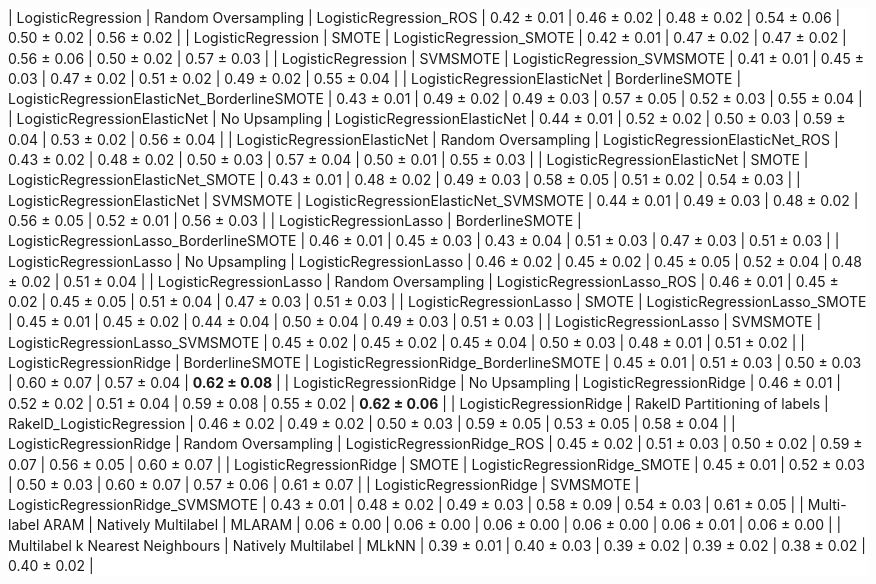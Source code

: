 | LogisticRegression              | Random Oversampling           | LogisticRegression_ROS                       | 0.42 $\pm$ 0.01 | 0.46 $\pm$ 0.02             | 0.48 $\pm$ 0.02         | 0.54 $\pm$ 0.06          | 0.50 $\pm$ 0.02                           | 0.56 $\pm$ 0.02     |
| LogisticRegression              | SMOTE                         | LogisticRegression_SMOTE                     | 0.42 $\pm$ 0.01 | 0.47 $\pm$ 0.02             | 0.47 $\pm$ 0.02         | 0.56 $\pm$ 0.06          | 0.50 $\pm$ 0.02                           | 0.57 $\pm$ 0.03     |
| LogisticRegression              | SVMSMOTE                      | LogisticRegression_SVMSMOTE                  | 0.41 $\pm$ 0.01 | 0.45 $\pm$ 0.03             | 0.47 $\pm$ 0.02         | 0.51 $\pm$ 0.02          | 0.49 $\pm$ 0.02                           | 0.55 $\pm$ 0.04     |
| LogisticRegressionElasticNet    | BorderlineSMOTE               | LogisticRegressionElasticNet_BorderlineSMOTE | 0.43 $\pm$ 0.01 | 0.49 $\pm$ 0.02             | 0.49 $\pm$ 0.03         | 0.57 $\pm$ 0.05          | 0.52 $\pm$ 0.03                           | 0.55 $\pm$ 0.04     |
| LogisticRegressionElasticNet    | No Upsampling                 | LogisticRegressionElasticNet                 | 0.44 $\pm$ 0.01 | 0.52 $\pm$ 0.02             | 0.50 $\pm$ 0.03         | 0.59 $\pm$ 0.04          | 0.53 $\pm$ 0.02                           | 0.56 $\pm$ 0.04     |
| LogisticRegressionElasticNet    | Random Oversampling           | LogisticRegressionElasticNet_ROS             | 0.43 $\pm$ 0.02 | 0.48 $\pm$ 0.02             | 0.50 $\pm$ 0.03         | 0.57 $\pm$ 0.04          | 0.50 $\pm$ 0.01                           | 0.55 $\pm$ 0.03     |
| LogisticRegressionElasticNet    | SMOTE                         | LogisticRegressionElasticNet_SMOTE           | 0.43 $\pm$ 0.01 | 0.48 $\pm$ 0.02             | 0.49 $\pm$ 0.03         | 0.58 $\pm$ 0.05          | 0.51 $\pm$ 0.02                           | 0.54 $\pm$ 0.03     |
| LogisticRegressionElasticNet    | SVMSMOTE                      | LogisticRegressionElasticNet_SVMSMOTE        | 0.44 $\pm$ 0.01 | 0.49 $\pm$ 0.03             | 0.48 $\pm$ 0.02         | 0.56 $\pm$ 0.05          | 0.52 $\pm$ 0.01                           | 0.56 $\pm$ 0.03     |
| LogisticRegressionLasso         | BorderlineSMOTE               | LogisticRegressionLasso_BorderlineSMOTE      | 0.46 $\pm$ 0.01 | 0.45 $\pm$ 0.03             | 0.43 $\pm$ 0.04         | 0.51 $\pm$ 0.03          | 0.47 $\pm$ 0.03                           | 0.51 $\pm$ 0.03     |
| LogisticRegressionLasso         | No Upsampling                 | LogisticRegressionLasso                      | 0.46 $\pm$ 0.02 | 0.45 $\pm$ 0.02             | 0.45 $\pm$ 0.05         | 0.52 $\pm$ 0.04          | 0.48 $\pm$ 0.02                           | 0.51 $\pm$ 0.04     |
| LogisticRegressionLasso         | Random Oversampling           | LogisticRegressionLasso_ROS                  | 0.46 $\pm$ 0.01 | 0.45 $\pm$ 0.02             | 0.45 $\pm$ 0.05         | 0.51 $\pm$ 0.04          | 0.47 $\pm$ 0.03                           | 0.51 $\pm$ 0.03     |
| LogisticRegressionLasso         | SMOTE                         | LogisticRegressionLasso_SMOTE                | 0.45 $\pm$ 0.01 | 0.45 $\pm$ 0.02             | 0.44 $\pm$ 0.04         | 0.50 $\pm$ 0.04          | 0.49 $\pm$ 0.03                           | 0.51 $\pm$ 0.03     |
| LogisticRegressionLasso         | SVMSMOTE                      | LogisticRegressionLasso_SVMSMOTE             | 0.45 $\pm$ 0.02 | 0.45 $\pm$ 0.02             | 0.45 $\pm$ 0.04         | 0.50 $\pm$ 0.03          | 0.48 $\pm$ 0.01                           | 0.51 $\pm$ 0.02     |
| LogisticRegressionRidge         | BorderlineSMOTE               | LogisticRegressionRidge_BorderlineSMOTE      | 0.45 $\pm$ 0.01 | 0.51 $\pm$ 0.03             | 0.50 $\pm$ 0.03         | 0.60 $\pm$ 0.07          | 0.57 $\pm$ 0.04                           | **0.62 $\pm$ 0.08** |
| LogisticRegressionRidge         | No Upsampling                 | LogisticRegressionRidge                      | 0.46 $\pm$ 0.01 | 0.52 $\pm$ 0.02             | 0.51 $\pm$ 0.04         | 0.59 $\pm$ 0.08          | 0.55 $\pm$ 0.02                           | **0.62 $\pm$ 0.06** |
| LogisticRegressionRidge         | RakelD Partitioning of labels | RakelD_LogisticRegression                    | 0.46 $\pm$ 0.02 | 0.49 $\pm$ 0.02             | 0.50 $\pm$ 0.03         | 0.59 $\pm$ 0.05          | 0.53 $\pm$ 0.05                           | 0.58 $\pm$ 0.04     |
| LogisticRegressionRidge         | Random Oversampling           | LogisticRegressionRidge_ROS                  | 0.45 $\pm$ 0.02 | 0.51 $\pm$ 0.03             | 0.50 $\pm$ 0.02         | 0.59 $\pm$ 0.07          | 0.56 $\pm$ 0.05                           | 0.60 $\pm$ 0.07     |
| LogisticRegressionRidge         | SMOTE                         | LogisticRegressionRidge_SMOTE                | 0.45 $\pm$ 0.01 | 0.52 $\pm$ 0.03             | 0.50 $\pm$ 0.03         | 0.60 $\pm$ 0.07          | 0.57 $\pm$ 0.06                           | 0.61 $\pm$ 0.07     |
| LogisticRegressionRidge         | SVMSMOTE                      | LogisticRegressionRidge_SVMSMOTE             | 0.43 $\pm$ 0.01 | 0.48 $\pm$ 0.02             | 0.49 $\pm$ 0.03         | 0.58 $\pm$ 0.09          | 0.54 $\pm$ 0.03                           | 0.61 $\pm$ 0.05     |
| Multi-label ARAM                | Natively Multilabel           | MLARAM                                       | 0.06 $\pm$ 0.00 | 0.06 $\pm$ 0.00             | 0.06 $\pm$ 0.00         | 0.06 $\pm$ 0.00          | 0.06 $\pm$ 0.01                           | 0.06 $\pm$ 0.00     |
| Multilabel k Nearest Neighbours | Natively Multilabel           | MLkNN                                        | 0.39 $\pm$ 0.01 | 0.40 $\pm$ 0.03             | 0.39 $\pm$ 0.02         | 0.39 $\pm$ 0.02          | 0.38 $\pm$ 0.02                           | 0.40 $\pm$ 0.02     |